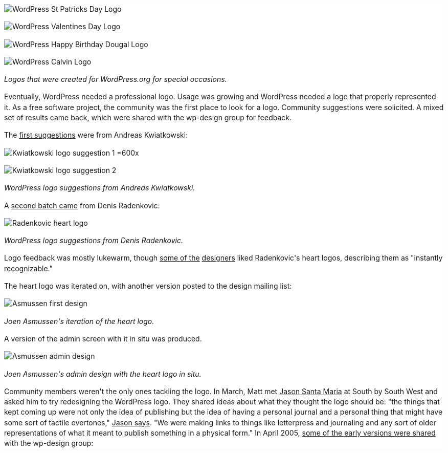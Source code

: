 ![WordPress St Patricks Day Logo](/wp-book/images/14/wp-logo-stpatty.gif) 

![WordPress Valentines Day Logo](/wp-book/images/14/wp-logo-valentine.gif) 

![WordPress Happy Birthday Dougal Logo](/wp-book/images/14/wp-logo-happy-dougal.png) 

![WordPress Calvin Logo](/wp-book/images/14/wp-logo-calvin.gif) 

*Logos that were created for WordPress.org for special occasions.*

Eventually, WordPress needed a professional logo. Usage was growing and WordPress needed a logo that properly represented it. As a free software project, the community was the first place to look for a logo. Community suggestions were solicited. A mixed set of results came back, which were shared with the wp-design group for feedback.

The <a href="http://lists.wordpress.org/pipermail/wp-design/2005-March/000163.html">first suggestions</a> were from Andreas Kwiatkowski:

![Kwiatkowski logo suggestion 1 =600x](/wp-book/images/14/2005_03_wordpress-logo-proposal_kwiatkowski_1.png) 

![Kwiatkowski logo suggestion 2](/wp-book/images/14/2005_03_wordpress-logo-proposal_kwiatkowski_2.png)

*WordPress logo suggestions from Andreas Kwiatkowski.*

A <a href="http://lists.wordpress.org/pipermail/wp-design/2005-March/000171.html">second batch came</a> from Denis Radenkovic:

![Radenkovic heart logo](/wp-book/images/14/2005_03_wordpress-logo-proposal_radenkovic_sample.jpg) 

*WordPress logo suggestions from Denis Radenkovic.*

Logo feedback was mostly lukewarm, though <a href="http://lists.wordpress.org/pipermail/wp-design/2005-April/000175.html">some of the</a> <a href="http://lists.wordpress.org/pipermail/wp-design/2005-March/000173.html">designers</a> liked Radenkovic's heart logos, describing them as "instantly recognizable."

The heart logo was iterated on, with another version posted to the design mailing list: 

![Asmussen first design](/wp-book/images/14/2005_05_wordpress-logo-proposal_asmussen_sample.jpg) 

*Joen Asmussen's iteration of the heart logo.*

A version of the admin screen with it in situ was produced.

![Asmussen admin design](/wp-book/images/14/2005_05_wordpress-logo-proposal_asmussen_admin.jpg) 

*Joen Asmussen's admin design with the heart logo in situ.*

Community members weren't the only ones tackling the logo. In March, Matt met <a href="http://jasonsantamaria.com/">Jason Santa Maria</a> at South by South West and asked him to try redesigning the WordPress logo. They shared ideas about what they thought the logo should be: "the things that kept coming up were not only the idea of publishing but the idea of having a personal journal and a personal thing that might have some sort of tactile overtones," <a href="http://archive.wordpress.org/interviews/2014_01_22_Santa_Maria.html#L7)">Jason says</a>. "We were making links to things like letterpress and journaling and any sort of older representations of what it meant to publish something in a physical form." In April 2005, <a href="http://lists.wordpress.org/pipermail/wp-design/2005-April/000182.html">some of the early versions were shared</a> with the wp-design group:
